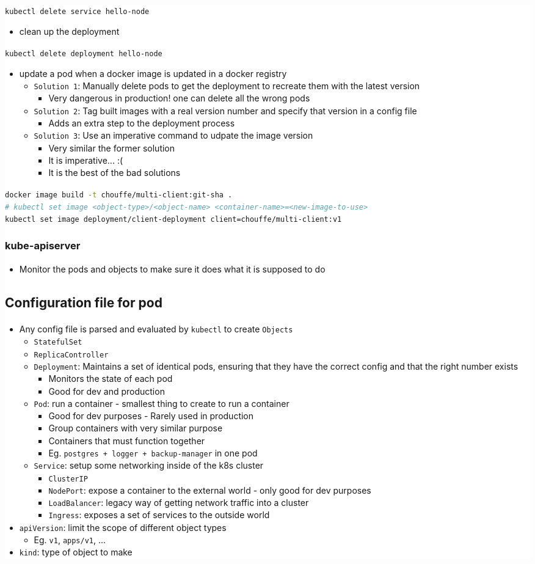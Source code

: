 ```bash
kubectl delete service hello-node
```

* clean up the deployment

```bash
kubectl delete deployment hello-node
```

* update a pod when a docker image is updated in a docker registry
  * `Solution 1`: Manually delete pods to get the deployment to recreate them with the latest version
    * Very dangerous in production! one can delete all the wrong pods
  * `Solution 2`: Tag built images with a real version number and specify that version in a config file
    * Adds an extra step to the deployment process
  * `Solution 3`: Use an imperative command to udpate the image version
    * Very similar the former solution
    * It is imperative... :(
    * It is the best of the bad solutions

```bash
docker image build -t chouffe/multi-client:git-sha .
# kubectl set image <object-type>/<object-name> <container-name>=<new-image-to-use>
kubectl set image deployment/client-deployment client=chouffe/multi-client:v1
```

### kube-apiserver

* Monitor the pods and objects to make sure it does what it is supposed to do

## Configuration file for pod

* Any config file is parsed and evaluated by `kubectl` to create `Objects`
  * `StatefulSet`
  * `ReplicaController`
  * `Deployment`: Maintains a set of identical pods, ensuring that they have
  the correct config and that the right number exists
    * Monitors the state of each pod
    * Good for dev and production
  * `Pod`: run a container - smallest thing to create to run a container
    * Good for dev purposes - Rarely used in production
    * Group containers with very similar purpose
    * Containers that must function together
    * Eg. `postgres + logger + backup-manager` in one pod
  * `Service`: setup some networking inside of the k8s cluster
    * `ClusterIP`
    * `NodePort`: expose a container to the external world - only good for dev purposes
    * `LoadBalancer`: legacy way of getting network traffic into a cluster
    * `Ingress`: exposes a set of services to the outside world
* `apiVersion`: limit the scope of different object types
  * Eg. `v1`, `apps/v1`, ...
* `kind`: type of object to make
